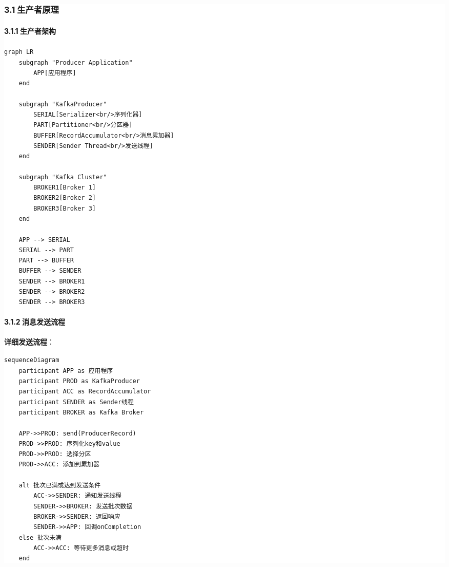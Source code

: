 ### 3.1 生产者原理

#### 3.1.1 生产者架构

```mermaid
graph LR
    subgraph "Producer Application"
        APP[应用程序]
    end
    
    subgraph "KafkaProducer"
        SERIAL[Serializer<br/>序列化器]
        PART[Partitioner<br/>分区器]
        BUFFER[RecordAccumulator<br/>消息累加器]
        SENDER[Sender Thread<br/>发送线程]
    end
    
    subgraph "Kafka Cluster"
        BROKER1[Broker 1]
        BROKER2[Broker 2]
        BROKER3[Broker 3]
    end
    
    APP --> SERIAL
    SERIAL --> PART
    PART --> BUFFER
    BUFFER --> SENDER
    SENDER --> BROKER1
    SENDER --> BROKER2
    SENDER --> BROKER3
```

#### 3.1.2 消息发送流程

**详细发送流程**：
```mermaid
sequenceDiagram
    participant APP as 应用程序
    participant PROD as KafkaProducer
    participant ACC as RecordAccumulator
    participant SENDER as Sender线程
    participant BROKER as Kafka Broker
    
    APP->>PROD: send(ProducerRecord)
    PROD->>PROD: 序列化key和value
    PROD->>PROD: 选择分区
    PROD->>ACC: 添加到累加器
    
    alt 批次已满或达到发送条件
        ACC->>SENDER: 通知发送线程
        SENDER->>BROKER: 发送批次数据
        BROKER->>SENDER: 返回响应
        SENDER->>APP: 回调onCompletion
    else 批次未满
        ACC->>ACC: 等待更多消息或超时
    end
```
